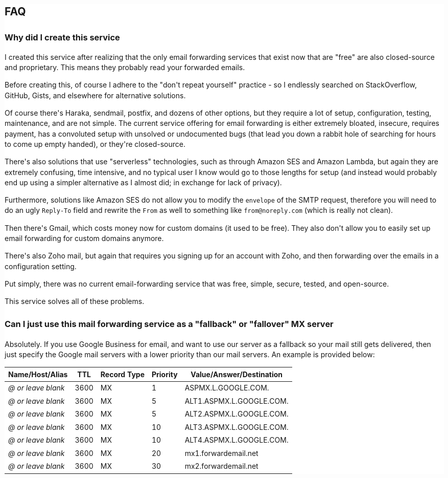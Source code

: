 
## FAQ

### Why did I create this service

I created this service after realizing that the only email forwarding services that exist now that are "free" are also closed-source and proprietary.  This means they probably read your forwarded emails.

Before creating this, of course I adhere to the "don't repeat yourself" practice - so I endlessly searched on StackOverflow, GitHub, Gists, and elsewhere for alternative solutions.

Of course there's Haraka, sendmail, postfix, and dozens of other options, but they require a lot of setup, configuration, testing, maintenance, and are not simple.  The current service offering for email forwarding is either extremely bloated, insecure, requires payment, has a convoluted setup with unsolved or undocumented bugs (that lead you down a rabbit hole of searching for hours to come up empty handed), or they're closed-source.

There's also solutions that use "serverless" technologies, such as through Amazon SES and Amazon Lambda, but again they are extremely confusing, time intensive, and no typical user I know would go to those lengths for setup (and instead would probably end up using a simpler alternative as I almost did; in exchange for lack of privacy).

Furthermore, solutions like Amazon SES do not allow you to modify the `envelope` of the SMTP request, therefore you will need to do an ugly `Reply-To` field and rewrite the `From` as well to something like `from@noreply.com` (which is really not clean).

Then there's Gmail, which costs money now for custom domains (it used to be free).  They also don't allow you to easily set up email forwarding for custom domains anymore.

There's also Zoho mail, but again that requires you signing up for an account with Zoho, and then forwarding over the emails in a configuration setting.

Put simply, there was no current email-forwarding service that was free, simple, secure, tested, and open-source.

This service solves all of these problems.

### Can I just use this mail forwarding service as a "fallback" or "fallover" MX server

Absolutely.  If you use Google Business for email, and want to use our server as a fallback so your mail still gets delivered, then just specify the Google mail servers with a lower priority than our mail servers.  An example is provided below:

| Name/Host/Alias    |  TTL | Record Type | Priority | Value/Answer/Destination |
| ------------------ | :--: | ----------- | -------- | ------------------------ |
| _@ or leave blank_ | 3600 | MX          | 1        | ASPMX.L.GOOGLE.COM.      |
| _@ or leave blank_ | 3600 | MX          | 5        | ALT1.ASPMX.L.GOOGLE.COM. |
| _@ or leave blank_ | 3600 | MX          | 5        | ALT2.ASPMX.L.GOOGLE.COM. |
| _@ or leave blank_ | 3600 | MX          | 10       | ALT3.ASPMX.L.GOOGLE.COM. |
| _@ or leave blank_ | 3600 | MX          | 10       | ALT4.ASPMX.L.GOOGLE.COM. |
| _@ or leave blank_ | 3600 | MX          | 20       | mx1.forwardemail.net     |
| _@ or leave blank_ | 3600 | MX          | 30       | mx2.forwardemail.net     |
